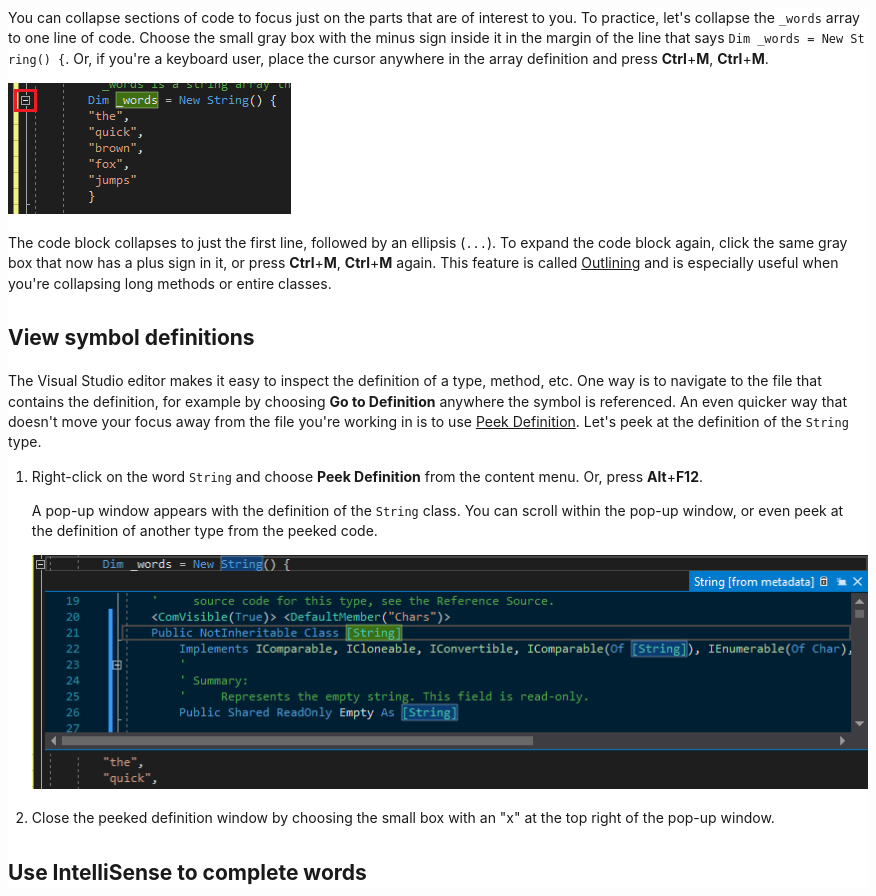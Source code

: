 You can collapse sections of code to focus just on the parts that are of interest to you. To practice, let's collapse the `_words` array to one line of code. Choose the small gray box with the minus sign inside it in the margin of the line that says `Dim _words = New String() {`. Or, if you're a keyboard user, place the cursor anywhere in the array definition and press **Ctrl**+**M**, **Ctrl**+**M**.

![Outlining collapse button](media/tutorial-collapse.png)

The code block collapses to just the first line, followed by an ellipsis (`...`). To expand the code block again, click the same gray box that now has a plus sign in it, or press **Ctrl**+**M**, **Ctrl**+**M** again. This feature is called [Outlining](../../ide/outlining.md) and is especially useful when you're collapsing long methods or entire classes.

## View symbol definitions

The Visual Studio editor makes it easy to inspect the definition of a type, method, etc. One way is to navigate to the file that contains the definition, for example by choosing **Go to Definition** anywhere the symbol is referenced. An even quicker way that doesn't move your focus away from the file you're working in is to use [Peek Definition](../../ide/go-to-and-peek-definition.md#peek-definition). Let's peek at the definition of the `String` type.

1. Right-click on the word `String` and choose **Peek Definition** from the content menu. Or, press **Alt**+**F12**.

   A pop-up window appears with the definition of the `String` class. You can scroll within the pop-up window, or even peek at the definition of another type from the peeked code.

   ![Peek definition window](media/tutorial-peek-definition.png)

1. Close the peeked definition window by choosing the small box with an "x" at the top right of the pop-up window.

## Use IntelliSense to complete words
